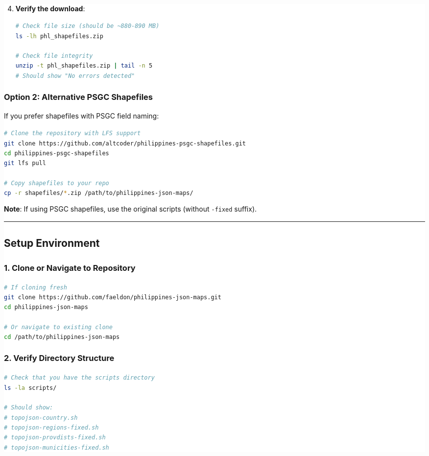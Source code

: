 4. **Verify the download**:
   ```bash
   # Check file size (should be ~880-890 MB)
   ls -lh phl_shapefiles.zip

   # Check file integrity
   unzip -t phl_shapefiles.zip | tail -n 5
   # Should show "No errors detected"
   ```

### Option 2: Alternative PSGC Shapefiles

If you prefer shapefiles with PSGC field naming:

```bash
# Clone the repository with LFS support
git clone https://github.com/altcoder/philippines-psgc-shapefiles.git
cd philippines-psgc-shapefiles
git lfs pull

# Copy shapefiles to your repo
cp -r shapefiles/*.zip /path/to/philippines-json-maps/
```

**Note**: If using PSGC shapefiles, use the original scripts (without `-fixed` suffix).

---

## Setup Environment

### 1. Clone or Navigate to Repository

```bash
# If cloning fresh
git clone https://github.com/faeldon/philippines-json-maps.git
cd philippines-json-maps

# Or navigate to existing clone
cd /path/to/philippines-json-maps
```

### 2. Verify Directory Structure

```bash
# Check that you have the scripts directory
ls -la scripts/

# Should show:
# topojson-country.sh
# topojson-regions-fixed.sh
# topojson-provdists-fixed.sh
# topojson-municities-fixed.sh
```
